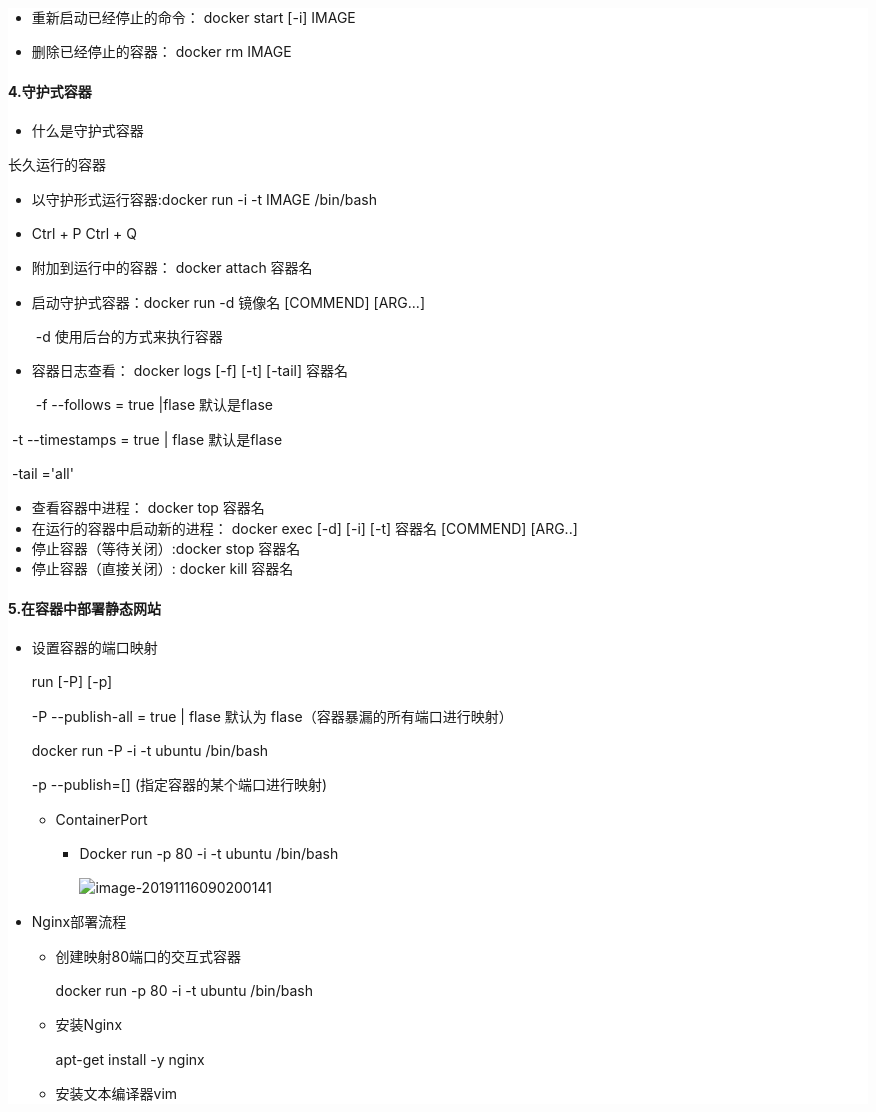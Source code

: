 - 重新启动已经停止的命令： docker start [-i]  IMAGE

- 删除已经停止的容器： docker rm IMAGE

#### 4.守护式容器

- 什么是守护式容器

长久运行的容器

- 以守护形式运行容器:docker run  -i -t IMAGE /bin/bash

- Ctrl + P      Ctrl + Q

- 附加到运行中的容器： docker attach  容器名

- 启动守护式容器：docker run  -d 镜像名 [COMMEND] [ARG...]

  ​				-d    使用后台的方式来执行容器

- 容器日志查看： docker  logs [-f] [-t] [-tail] 容器名

  ​				-f     --follows = true |flase 默认是flase

​                       -t     --timestamps = true | flase 默认是flase

​					   -tail   ='all'

- 查看容器中进程： docker top 容器名
- 在运行的容器中启动新的进程： docker exec [-d] [-i] [-t] 容器名 [COMMEND] [ARG..]
- 停止容器（等待关闭）:docker stop 容器名
- 停止容器（直接关闭）: docker kill 容器名

#### 5.在容器中部署静态网站

- 设置容器的端口映射

  run [-P] [-p]

  -P --publish-all = true | flase 默认为 flase（容器暴漏的所有端口进行映射）

  docker run -P -i -t  ubuntu  /bin/bash 

  -p --publish=[] (指定容器的某个端口进行映射)

  - ContainerPort

    - Docker  run -p 80 -i -t ubuntu /bin/bash

      ![image-20191116090200141](file:///Users/apple/Library/Application%20Support/typora-user-images/image-20191116090200141.png?lastModify=1576384985)



- Nginx部署流程

  - 创建映射80端口的交互式容器

    docker run -p 80 -i -t ubuntu /bin/bash

  - 安装Nginx

    apt-get install -y nginx

  - 安装文本编译器vim
